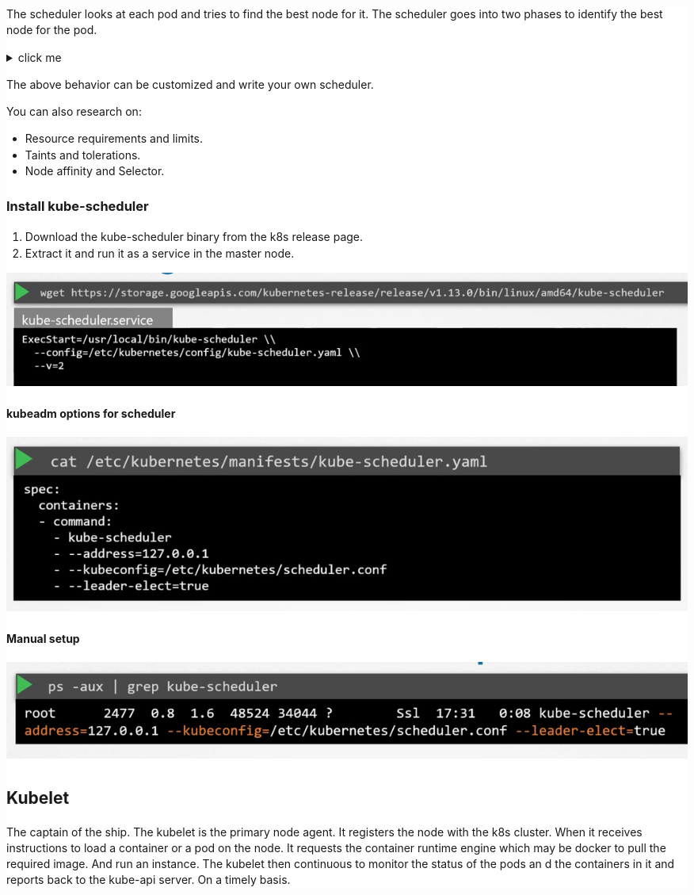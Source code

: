 The scheduler looks at each pod and tries to find the best node for it. The scheduler goes into two phases to identify the best node for the pod.

<details><summary>click me</summary></details>

The above behavior can be customized and write your own scheduler.

You can also research on:
- Resource requirements and limits.
- Taints and tolerations.
- Node affinity and Selector.


### Install kube-scheduler
1. Download the kube-scheduler binary from the k8s release page.
2. Extract it and run it as a service in the master node.

![Kube Scheduler](./assets/intro/kube-scheduler-2.png)

#### kubeadm options for scheduler
![Kube Scheduler](./assets/intro/kube-scheduler-3.png)

#### Manual setup
![Kube Scheduler](./assets/intro/kube-scheduler-4.png)


## Kubelet
The captain of the ship. The kubelet is the primary node agent. It registers the node with the k8s cluster. When it receives instructions to load a container or a pod on the node. It requests the container runtime engine which may be docker to pull the required image. And run an instance. The kubelet then continuous to monitor the status of the pods an d the containers in it and reports back to the kube-api server. On a timely basis.
